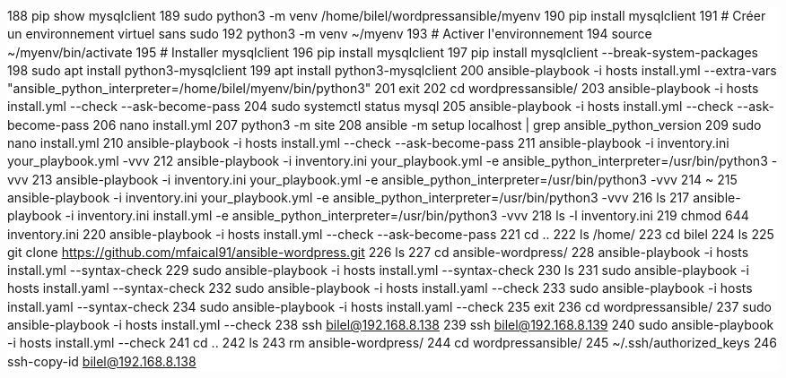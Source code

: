   188  pip show mysqlclient
  189  sudo python3 -m venv /home/bilel/wordpressansible/myenv
  190  pip install mysqlclient
  191  # Créer un environnement virtuel sans sudo
  192  python3 -m venv ~/myenv
  193  # Activer l'environnement
  194  source ~/myenv/bin/activate
  195  # Installer mysqlclient
  196  pip install mysqlclient
  197  pip install mysqlclient --break-system-packages
  198  sudo apt install python3-mysqlclient
  199  apt install python3-mysqlclient
  200  ansible-playbook -i hosts install.yml --extra-vars "ansible_python_interpreter=/home/bilel/myenv/bin/python3"
  201  exit
  202  cd wordpressansible/
  203  ansible-playbook -i hosts install.yml --check --ask-become-pass
  204  sudo systemctl status mysql
  205  ansible-playbook -i hosts install.yml --check --ask-become-pass
  206  nano install.yml 
  207  python3 -m site
  208  ansible -m setup localhost | grep ansible_python_version
  209  sudo nano install.yml 
  210  ansible-playbook -i hosts install.yml --check --ask-become-pass
  211  ansible-playbook -i inventory.ini your_playbook.yml -vvv
  212  ansible-playbook -i inventory.ini your_playbook.yml -e ansible_python_interpreter=/usr/bin/python3 -vvv
  213  ansible-playbook -i inventory.ini your_playbook.yml -e ansible_python_interpreter=/usr/bin/python3 -vvv
  214  ~
  215  ansible-playbook -i inventory.ini your_playbook.yml -e ansible_python_interpreter=/usr/bin/python3 -vvv
  216  ls
  217  ansible-playbook -i inventory.ini install.yml -e ansible_python_interpreter=/usr/bin/python3 -vvv
  218  ls -l inventory.ini
  219  chmod 644 inventory.ini
  220  ansible-playbook -i hosts install.yml --check --ask-become-pass
  221  cd ..
  222  ls /home/
  223  cd bilel
  224  ls
  225  git clone https://github.com/mfaical91/ansible-wordpress.git
  226  ls
  227  cd ansible-wordpress/
  228  ansible-playbook -i hosts install.yml --syntax-check
  229  sudo ansible-playbook -i hosts install.yml --syntax-check
  230  ls
  231  sudo ansible-playbook -i hosts install.yaml --syntax-check
  232  sudo ansible-playbook -i hosts install.yaml --check
  233  sudo ansible-playbook -i hosts install.yaml --syntax-check
  234  sudo ansible-playbook -i hosts install.yaml --check
  235  exit
  236  cd wordpressansible/
  237  sudo ansible-playbook -i hosts install.yml --check
  238  ssh bilel@192.168.8.138
  239  ssh bilel@192.168.8.139
  240  sudo ansible-playbook -i hosts install.yml --check
  241  cd ..
  242  ls
  243  rm ansible-wordpress/
  244  cd wordpressansible/
  245  ~/.ssh/authorized_keys
  246  ssh-copy-id bilel@192.168.8.138